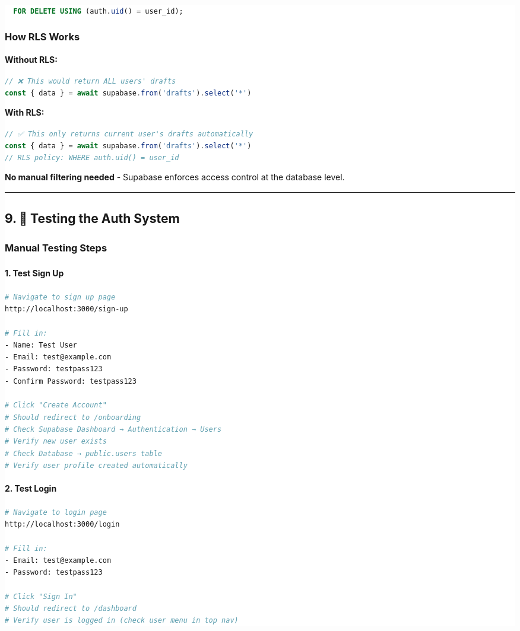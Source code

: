 ```sql
  FOR DELETE USING (auth.uid() = user_id);
```

### How RLS Works

**Without RLS:**
```typescript
// ❌ This would return ALL users' drafts
const { data } = await supabase.from('drafts').select('*')
```

**With RLS:**
```typescript
// ✅ This only returns current user's drafts automatically
const { data } = await supabase.from('drafts').select('*')
// RLS policy: WHERE auth.uid() = user_id
```

**No manual filtering needed** - Supabase enforces access control at the database level.

---

## 9. 🧪 Testing the Auth System

### Manual Testing Steps

#### 1. Test Sign Up
```bash
# Navigate to sign up page
http://localhost:3000/sign-up

# Fill in:
- Name: Test User
- Email: test@example.com
- Password: testpass123
- Confirm Password: testpass123

# Click "Create Account"
# Should redirect to /onboarding
# Check Supabase Dashboard → Authentication → Users
# Verify new user exists
# Check Database → public.users table
# Verify user profile created automatically
```

#### 2. Test Login
```bash
# Navigate to login page
http://localhost:3000/login

# Fill in:
- Email: test@example.com
- Password: testpass123

# Click "Sign In"
# Should redirect to /dashboard
# Verify user is logged in (check user menu in top nav)
```
